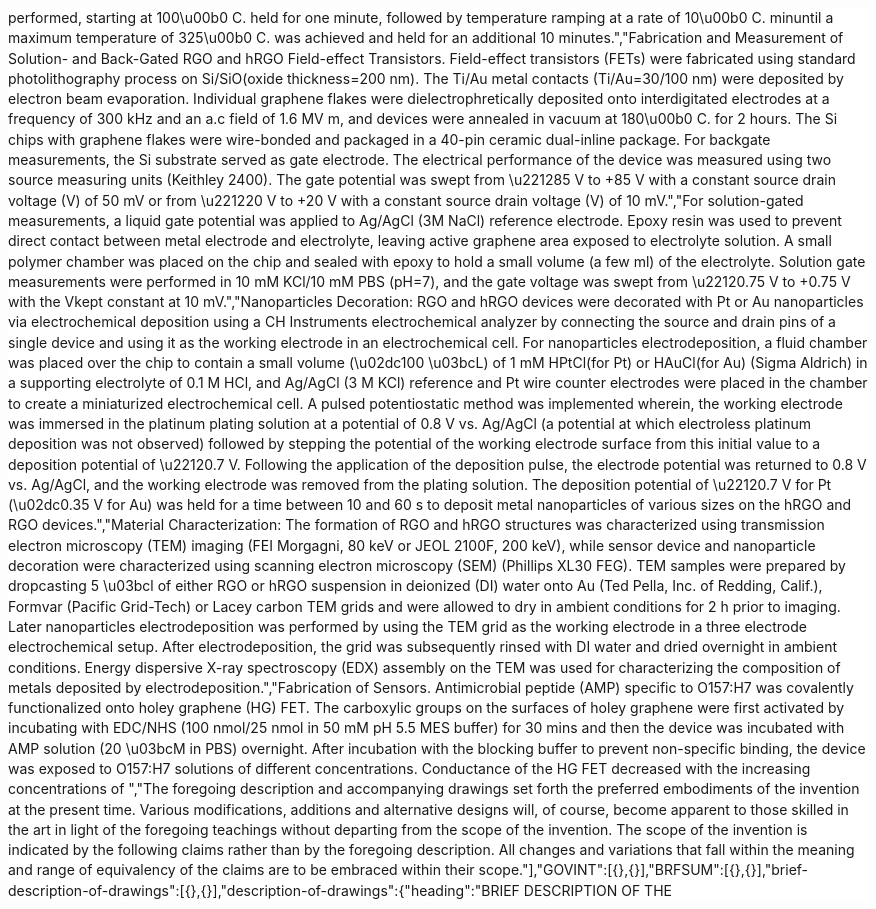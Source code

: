 performed, starting at 100\u00b0 C. held for one minute, followed by temperature ramping at a rate of 10\u00b0 C. minuntil a maximum temperature of 325\u00b0 C. was achieved and held for an additional 10 minutes.","Fabrication and Measurement of Solution- and Back-Gated RGO and hRGO Field-effect Transistors. Field-effect transistors (FETs) were fabricated using standard photolithography process on Si\/SiO(oxide thickness=200 nm). The Ti\/Au metal contacts (Ti\/Au=30\/100 nm) were deposited by electron beam evaporation. Individual graphene flakes were dielectrophretically deposited onto interdigitated electrodes at a frequency of 300 kHz and an a.c field of 1.6 MV m, and devices were annealed in vacuum at 180\u00b0 C. for 2 hours. The Si chips with graphene flakes were wire-bonded and packaged in a 40-pin ceramic dual-inline package. For backgate measurements, the Si substrate served as gate electrode. The electrical performance of the device was measured using two source measuring units (Keithley 2400). The gate potential was swept from \u221285 V to +85 V with a constant source drain voltage (V) of 50 mV or from \u221220 V to +20 V with a constant source drain voltage (V) of 10 mV.","For solution-gated measurements, a liquid gate potential was applied to Ag\/AgCl (3M NaCl) reference electrode. Epoxy resin was used to prevent direct contact between metal electrode and electrolyte, leaving active graphene area exposed to electrolyte solution. A small polymer chamber was placed on the chip and sealed with epoxy to hold a small volume (a few ml) of the electrolyte. Solution gate measurements were performed in 10 mM KCl\/10 mM PBS (pH=7), and the gate voltage was swept from \u22120.75 V to +0.75 V with the Vkept constant at 10 mV.","Nanoparticles Decoration: RGO and hRGO devices were decorated with Pt or Au nanoparticles via electrochemical deposition using a CH Instruments electrochemical analyzer by connecting the source and drain pins of a single device and using it as the working electrode in an electrochemical cell. For nanoparticles electrodeposition, a fluid chamber was placed over the chip to contain a small volume (\u02dc100 \u03bcL) of 1 mM HPtCl(for Pt) or HAuCl(for Au) (Sigma Aldrich) in a supporting electrolyte of 0.1 M HCl, and Ag\/AgCl (3 M KCl) reference and Pt wire counter electrodes were placed in the chamber to create a miniaturized electrochemical cell. A pulsed potentiostatic method was implemented wherein, the working electrode was immersed in the platinum plating solution at a potential of 0.8 V vs. Ag\/AgCl (a potential at which electroless platinum deposition was not observed) followed by stepping the potential of the working electrode surface from this initial value to a deposition potential of \u22120.7 V. Following the application of the deposition pulse, the electrode potential was returned to 0.8 V vs. Ag\/AgCl, and the working electrode was removed from the plating solution. The deposition potential of \u22120.7 V for Pt (\u02dc0.35 V for Au) was held for a time between 10 and 60 s to deposit metal nanoparticles of various sizes on the hRGO and RGO devices.","Material Characterization: The formation of RGO and hRGO structures was characterized using transmission electron microscopy (TEM) imaging (FEI Morgagni, 80 keV or JEOL 2100F, 200 keV), while sensor device and nanoparticle decoration were characterized using scanning electron microscopy (SEM) (Phillips XL30 FEG). TEM samples were prepared by dropcasting 5 \u03bcl of either RGO or hRGO suspension in deionized (DI) water onto Au (Ted Pella, Inc. of Redding, Calif.), Formvar (Pacific Grid-Tech) or Lacey carbon TEM grids and were allowed to dry in ambient conditions for 2 h prior to imaging. Later nanoparticles electrodeposition was performed by using the TEM grid as the working electrode in a three electrode electrochemical setup. After electrodeposition, the grid was subsequently rinsed with DI water and dried overnight in ambient conditions. Energy dispersive X-ray spectroscopy (EDX) assembly on the TEM was used for characterizing the composition of metals deposited by electrodeposition.","Fabrication of Sensors. Antimicrobial peptide (AMP) specific to O157:H7 was covalently functionalized onto holey graphene (HG) FET. The carboxylic groups on the surfaces of holey graphene were first activated by incubating with EDC\/NHS (100 nmol\/25 nmol in 50 mM pH 5.5 MES buffer) for 30 mins and then the device was incubated with AMP solution (20 \u03bcM in PBS) overnight. After incubation with the blocking buffer to prevent non-specific binding, the device was exposed to O157:H7 solutions of different concentrations. Conductance of the HG FET decreased with the increasing concentrations of ","The foregoing description and accompanying drawings set forth the preferred embodiments of the invention at the present time. Various modifications, additions and alternative designs will, of course, become apparent to those skilled in the art in light of the foregoing teachings without departing from the scope of the invention. The scope of the invention is indicated by the following claims rather than by the foregoing description. All changes and variations that fall within the meaning and range of equivalency of the claims are to be embraced within their scope."],"GOVINT":[{},{}],"BRFSUM":[{},{}],"brief-description-of-drawings":[{},{}],"description-of-drawings":{"heading":"BRIEF DESCRIPTION OF THE